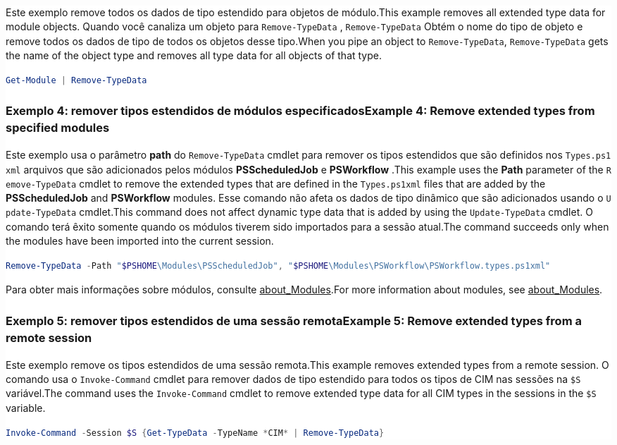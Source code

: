 <span data-ttu-id="7855a-130">Este exemplo remove todos os dados de tipo estendido para objetos de módulo.</span><span class="sxs-lookup"><span data-stu-id="7855a-130">This example removes all extended type data for module objects.</span></span> <span data-ttu-id="7855a-131">Quando você canaliza um objeto para `Remove-TypeData` , `Remove-TypeData` Obtém o nome do tipo de objeto e remove todos os dados de tipo de todos os objetos desse tipo.</span><span class="sxs-lookup"><span data-stu-id="7855a-131">When you pipe an object to `Remove-TypeData`, `Remove-TypeData` gets the name of the object type and removes all type data for all objects of that type.</span></span>

```powershell
Get-Module | Remove-TypeData
```

### <span data-ttu-id="7855a-132">Exemplo 4: remover tipos estendidos de módulos especificados</span><span class="sxs-lookup"><span data-stu-id="7855a-132">Example 4: Remove extended types from specified modules</span></span>

<span data-ttu-id="7855a-133">Este exemplo usa o parâmetro **path** do `Remove-TypeData` cmdlet para remover os tipos estendidos que são definidos nos `Types.ps1xml` arquivos que são adicionados pelos módulos **PSScheduledJob** e **PSWorkflow** .</span><span class="sxs-lookup"><span data-stu-id="7855a-133">This example uses the **Path** parameter of the `Remove-TypeData` cmdlet to remove the extended types that are defined in the `Types.ps1xml` files that are added by the **PSScheduledJob** and **PSWorkflow** modules.</span></span> <span data-ttu-id="7855a-134">Esse comando não afeta os dados de tipo dinâmico que são adicionados usando o `Update-TypeData` cmdlet.</span><span class="sxs-lookup"><span data-stu-id="7855a-134">This command does not affect dynamic type data that is added by using the `Update-TypeData` cmdlet.</span></span> <span data-ttu-id="7855a-135">O comando terá êxito somente quando os módulos tiverem sido importados para a sessão atual.</span><span class="sxs-lookup"><span data-stu-id="7855a-135">The command succeeds only when the modules have been imported into the current session.</span></span>

```powershell
Remove-TypeData -Path "$PSHOME\Modules\PSScheduledJob", "$PSHOME\Modules\PSWorkflow\PSWorkflow.types.ps1xml"
```

<span data-ttu-id="7855a-136">Para obter mais informações sobre módulos, consulte [about_Modules](../Microsoft.PowerShell.Core/About/about_Modules.md).</span><span class="sxs-lookup"><span data-stu-id="7855a-136">For more information about modules, see [about_Modules](../Microsoft.PowerShell.Core/About/about_Modules.md).</span></span>

### <span data-ttu-id="7855a-137">Exemplo 5: remover tipos estendidos de uma sessão remota</span><span class="sxs-lookup"><span data-stu-id="7855a-137">Example 5: Remove extended types from a remote session</span></span>

<span data-ttu-id="7855a-138">Este exemplo remove os tipos estendidos de uma sessão remota.</span><span class="sxs-lookup"><span data-stu-id="7855a-138">This example removes extended types from a remote session.</span></span> <span data-ttu-id="7855a-139">O comando usa o `Invoke-Command` cmdlet para remover dados de tipo estendido para todos os tipos de CIM nas sessões na `$S` variável.</span><span class="sxs-lookup"><span data-stu-id="7855a-139">The command uses the `Invoke-Command` cmdlet to remove extended type data for all CIM types in the sessions in the `$S` variable.</span></span>

```powershell
Invoke-Command -Session $S {Get-TypeData -TypeName *CIM* | Remove-TypeData}
```
